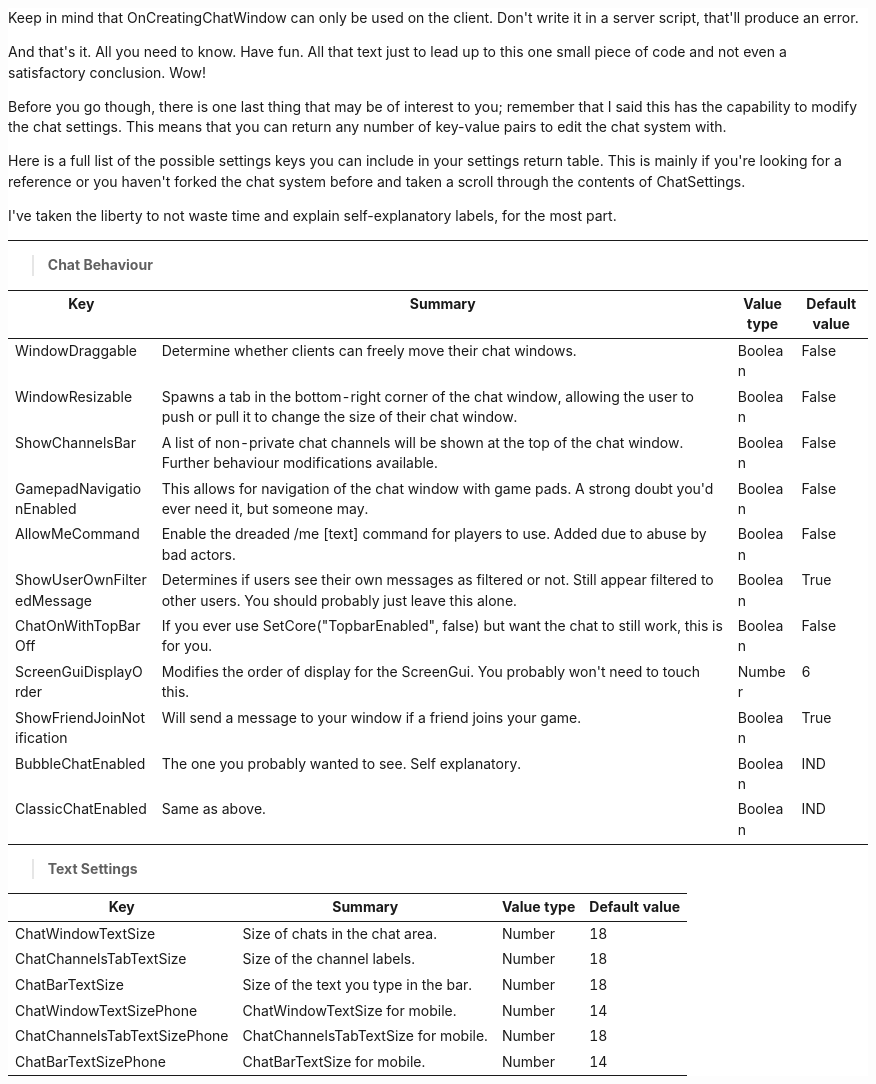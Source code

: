Keep in mind that OnCreatingChatWindow can only be used on the client. Don't write it in a server script, that'll produce an error.

And that's it. All you need to know. Have fun. All that text just to lead up to this one small piece of code and not even a satisfactory conclusion. Wow!

Before you go though, there is one last thing that may be of interest to you; remember that I said this has the capability to modify the chat settings. This means that you can return any number of key-value pairs to edit the chat system with.

Here is a full list of the possible settings keys you can include in your settings return table. This is mainly if you're looking for a reference or you haven't forked the chat system before and taken a scroll through the contents of ChatSettings.

I've taken the liberty to not waste time and explain self-explanatory labels, for the most part.

___

> **Chat Behaviour**

|Key|Summary|Value type|Default value|
|--|--|--|--|
|WindowDraggable|Determine whether clients can freely move their chat windows.|Boolean|False|
|WindowResizable|Spawns a tab in the bottom-right corner of the chat window, allowing the user to push or pull it to change the size of their chat window.|Boolean|False|
|ShowChannelsBar|A list of non-private chat channels will be shown at the top of the chat window. Further behaviour modifications available.|Boolean|False|
|GamepadNavigationEnabled|This allows for navigation of the chat window with game pads. A strong doubt you'd ever need it, but someone may.|Boolean|False|
|AllowMeCommand|Enable the dreaded /me [text] command for players to use. Added due to abuse by bad actors.|Boolean|False|
|ShowUserOwnFilteredMessage|Determines if users see their own messages as filtered or not. Still appear filtered to other users. You should probably just leave this alone.|Boolean|True|
|ChatOnWithTopBarOff|If you ever use SetCore("TopbarEnabled", false) but want the chat to still work, this is for you.|Boolean|False|
|ScreenGuiDisplayOrder|Modifies the order of display for the ScreenGui. You probably won't need to touch this.|Number|6|
|ShowFriendJoinNotification|Will send a message to your window if a friend joins your game.|Boolean|True|
|BubbleChatEnabled|The one you probably wanted to see. Self explanatory.|Boolean|IND|
|ClassicChatEnabled|Same as above.|Boolean|IND|

> **Text Settings**

|Key|Summary|Value type|Default value|
|--|--|--|--|
|ChatWindowTextSize|Size of chats in the chat area.|Number|18|
|ChatChannelsTabTextSize|Size of the channel labels.|Number|18|
|ChatBarTextSize|Size of the text you type in the bar.|Number|18|
|ChatWindowTextSizePhone|ChatWindowTextSize for mobile.|Number|14|
|ChatChannelsTabTextSizePhone|ChatChannelsTabTextSize for mobile.|Number|18|
|ChatBarTextSizePhone|ChatBarTextSize for mobile.|Number|14|
